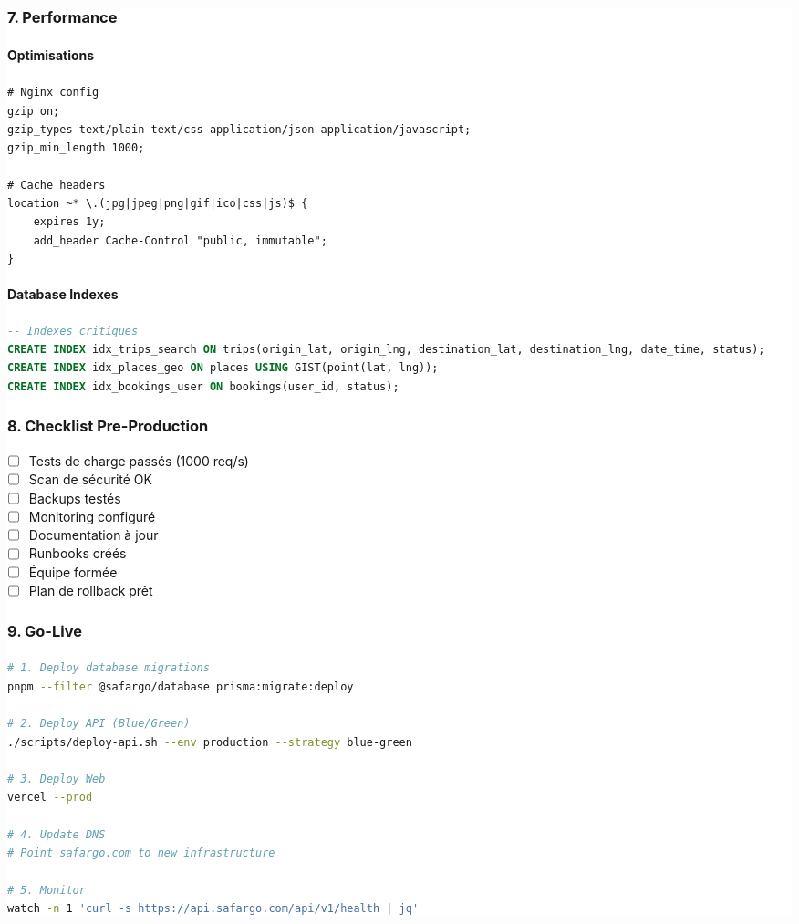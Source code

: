 ### 7. Performance

#### Optimisations
```nginx
# Nginx config
gzip on;
gzip_types text/plain text/css application/json application/javascript;
gzip_min_length 1000;

# Cache headers
location ~* \.(jpg|jpeg|png|gif|ico|css|js)$ {
    expires 1y;
    add_header Cache-Control "public, immutable";
}
```

#### Database Indexes
```sql
-- Indexes critiques
CREATE INDEX idx_trips_search ON trips(origin_lat, origin_lng, destination_lat, destination_lng, date_time, status);
CREATE INDEX idx_places_geo ON places USING GIST(point(lat, lng));
CREATE INDEX idx_bookings_user ON bookings(user_id, status);
```

### 8. Checklist Pre-Production

- [ ] Tests de charge passés (1000 req/s)
- [ ] Scan de sécurité OK
- [ ] Backups testés
- [ ] Monitoring configuré
- [ ] Documentation à jour
- [ ] Runbooks créés
- [ ] Équipe formée
- [ ] Plan de rollback prêt

### 9. Go-Live

```bash
# 1. Deploy database migrations
pnpm --filter @safargo/database prisma:migrate:deploy

# 2. Deploy API (Blue/Green)
./scripts/deploy-api.sh --env production --strategy blue-green

# 3. Deploy Web
vercel --prod

# 4. Update DNS
# Point safargo.com to new infrastructure

# 5. Monitor
watch -n 1 'curl -s https://api.safargo.com/api/v1/health | jq'
```
